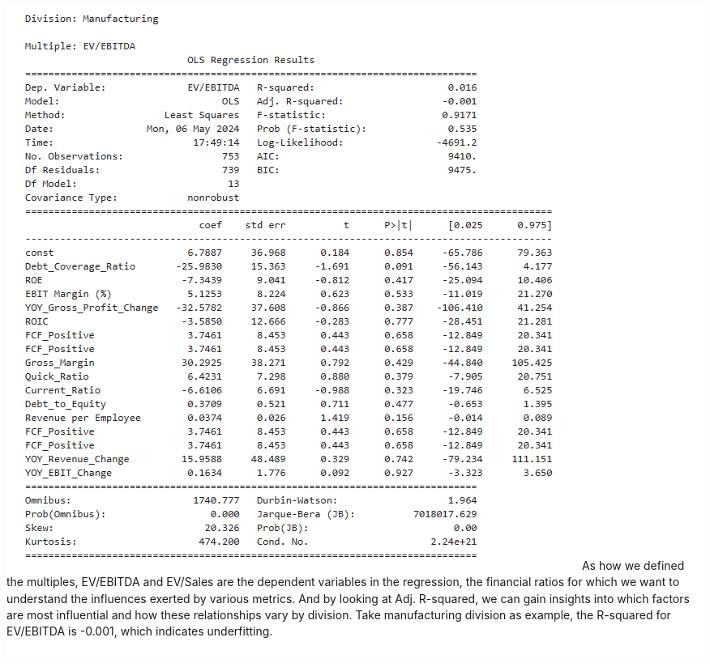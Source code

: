 ![](pics/MLR1.png)
As how we defined the multiples, EV/EBITDA and EV/Sales are the dependent variables in the regression, the financial ratios for which we want to understand the influences exerted by various metrics. And by looking at Adj. R-squared, we can gain insights into which factors are most influential and how these relationships vary by division. Take manufacturing division as example, the R-squared for EV/EBITDA is -0.001, which indicates underfitting.
<br><br>